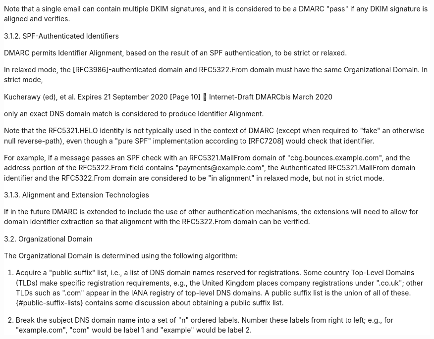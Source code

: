    Note that a single email can contain multiple DKIM signatures, and it
   is considered to be a DMARC "pass" if any DKIM signature is aligned
   and verifies.

3.1.2.  SPF-Authenticated Identifiers

   DMARC permits Identifier Alignment, based on the result of an SPF
   authentication, to be strict or relaxed.

   In relaxed mode, the [RFC3986]-authenticated domain and RFC5322.From
   domain must have the same Organizational Domain.  In strict mode,




Kucherawy (ed), et al.  Expires 21 September 2020              [Page 10]

Internet-Draft                  DMARCbis                      March 2020


   only an exact DNS domain match is considered to produce Identifier
   Alignment.

   Note that the RFC5321.HELO identity is not typically used in the
   context of DMARC (except when required to "fake" an otherwise null
   reverse-path), even though a "pure SPF" implementation according to
   [RFC7208] would check that identifier.

   For example, if a message passes an SPF check with an
   RFC5321.MailFrom domain of "cbg.bounces.example.com", and the address
   portion of the RFC5322.From field contains "payments@example.com",
   the Authenticated RFC5321.MailFrom domain identifier and the
   RFC5322.From domain are considered to be "in alignment" in relaxed
   mode, but not in strict mode.

3.1.3.  Alignment and Extension Technologies

   If in the future DMARC is extended to include the use of other
   authentication mechanisms, the extensions will need to allow for
   domain identifier extraction so that alignment with the RFC5322.From
   domain can be verified.

3.2.  Organizational Domain

   The Organizational Domain is determined using the following
   algorithm:

   1.  Acquire a "public suffix" list, i.e., a list of DNS domain names
       reserved for registrations.  Some country Top-Level Domains
       (TLDs) make specific registration requirements, e.g., the United
       Kingdom places company registrations under ".co.uk"; other TLDs
       such as ".com" appear in the IANA registry of top-level DNS
       domains.  A public suffix list is the union of all of these.
       {#public-suffix-lists} contains some discussion about obtaining a
       public suffix list.

   2.  Break the subject DNS domain name into a set of "n" ordered
       labels.  Number these labels from right to left; e.g., for
       "example.com", "com" would be label 1 and "example" would be
       label 2.
